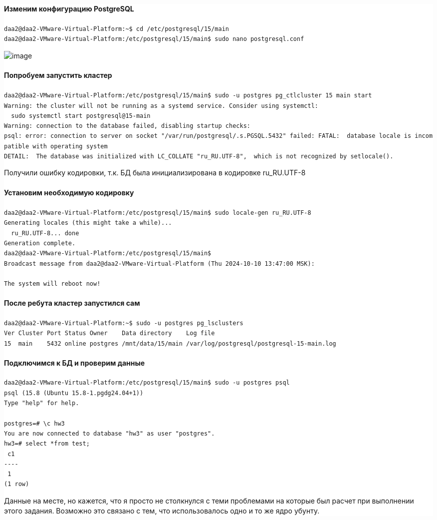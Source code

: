 #### Изменим конфигурацию PostgreSQL

```
daa2@daa2-VMware-Virtual-Platform:~$ cd /etc/postgresql/15/main
daa2@daa2-VMware-Virtual-Platform:/etc/postgresql/15/main$ sudo nano postgresql.conf
```

![image](https://github.com/user-attachments/assets/ede11734-f6b3-4d10-a73d-0a982523a98f)

#### Попробуем запустить кластер

```
daa2@daa2-VMware-Virtual-Platform:/etc/postgresql/15/main$ sudo -u postgres pg_ctlcluster 15 main start
Warning: the cluster will not be running as a systemd service. Consider using systemctl:
  sudo systemctl start postgresql@15-main
Warning: connection to the database failed, disabling startup checks:
psql: error: connection to server on socket "/var/run/postgresql/.s.PGSQL.5432" failed: FATAL:  database locale is incompatible with operating system
DETAIL:  The database was initialized with LC_COLLATE "ru_RU.UTF-8",  which is not recognized by setlocale().
```
Получили ошибку кодировки, т.к. БД была инициализирована в кодировке ru_RU.UTF-8

#### Установим необходимую кодировку 

```
daa2@daa2-VMware-Virtual-Platform:/etc/postgresql/15/main$ sudo locale-gen ru_RU.UTF-8
Generating locales (this might take a while)...
  ru_RU.UTF-8... done
Generation complete.
daa2@daa2-VMware-Virtual-Platform:/etc/postgresql/15/main$
Broadcast message from daa2@daa2-VMware-Virtual-Platform (Thu 2024-10-10 13:47:00 MSK):

The system will reboot now!
```

#### После ребута кластер запустился сам

```
daa2@daa2-VMware-Virtual-Platform:~$ sudo -u postgres pg_lsclusters
Ver Cluster Port Status Owner    Data directory    Log file
15  main    5432 online postgres /mnt/data/15/main /var/log/postgresql/postgresql-15-main.log
```

#### Подключимся к БД и проверим данные

```
daa2@daa2-VMware-Virtual-Platform:/etc/postgresql/15/main$ sudo -u postgres psql
psql (15.8 (Ubuntu 15.8-1.pgdg24.04+1))
Type "help" for help.

postgres=# \c hw3
You are now connected to database "hw3" as user "postgres".
hw3=# select *from test;
 c1
----
 1
(1 row)
```

Данные на месте, но кажется, что я просто не столкнулся с теми проблемами на которые был расчет при выполнении этого задания. Возможно это связано с тем, что использовалось одно и то же ядро убунту.
